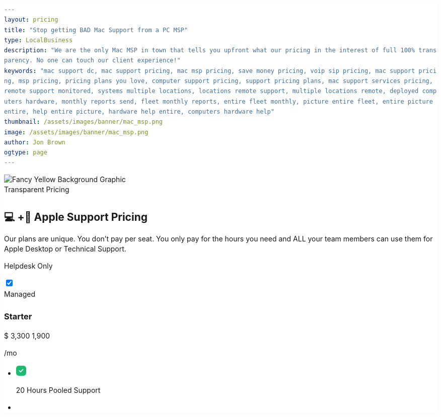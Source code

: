 ```yaml
---
layout: pricing
title: "Stop getting BAD Mac Support from a PC MSP"
type: LocalBusiness
description: "We are the only Mac MSP in town that tells you upfront what our pricing in the interest of full 100% transparency. No one can touch our client experience!" 
keywords: "mac support dc, mac support pricing, mac msp pricing, save money pricing, voip sip pricing, mac support pricing, msp pricing, pricing plans you love, computer support pricing, support pricing plans, mac support services pricing, remote support monitored, systems multiple locations, locations remote support, multiple locations remote, deployed computers hardware, monthly reports send, fleet monthly reports, entire fleet monthly, picture entire fleet, entire picture entire, help entire picture, hardware help entire, computers hardware help"
thumbnail: /assets/images/banner/mac_msp.png
image: /assets/images/banner/mac_msp.png
author: Jon Brown
ogtype: page
---
```



<section class="relative py-20"><img class="hidden lg:block absolute top-0 right-0 mt-40" src="{{ site.site_url }}/assets/zeus-assets/icons/dots/yellow-dot-right-shield.svg" alt="Fancy Yellow Background Graphic"><div class="container px-4 mx-auto">
<div class="max-w-2xl mx-auto mb-20 text-center">
  <span class="text-xs font-semibold text-green-500">Transparent Pricing</span>
  <h2 class="mt-8 mb-10 text-4xl font-heading">💻 +📱 Apple Support Pricing</h2>
  <p class="mb-16 text-xl text-gray-500">Our plans are unique. You don’t pay per seat. You only pay for the hours you need and ALL your team members can use them for Apple Desktop or Technical Support.</p>

<span class="lg:px-10 lg:py-4 px-2 py-2 bg-white rounded text-sm font-semibold leading-normal max-w-max mx-auto lg:p-1 p-0 bg-gray-50">Helpdesk Only</span>
<div class="relative inline-block w-20 lg:w-24 mr-5 ml-5 align-middle select-none transition duration-200 ease-in">
    <input type="checkbox" name="toggle" id="toggle" class="toggle-checkbox absolute block w-10 h-10 lg:w-14 lg:h-14 rounded-full bg-white border-4 border-gray-300 appearance-none cursor-pointer" checked/>
    <label for="toggle" class="toggle-label block overflow-hidden h-10 lg:h-14 rounded-full bg-gray-300 cursor-pointer"></label>
</div>
<span class="lg:px-10 lg:py-4 px-2 py-2 bg-white rounded text-sm font-semibold leading-normal max-w-max mx-auto lg:p-1 p-0 border-gray-50 border-4">Managed</span>

</div>
<div class="flex flex-wrap items-center -mx-3">


  <div class="w-full lg:w-1/3 px-3 mb-6 lg:mb-0">
	<div class="pt-12 pb-8 px-8 border rounded-xl lg:text-center">
	  <h3 class="mb-6 font-medium text-gray-500">Starter</h3>
	  <div class="flex lg:justify-center mb-8">
		<span class="self-start inline-block mr-1 text-xl font-semibold text-gray-500">$</span>
		<span class="self-end text-5xl font-heading price price-monthly">3,300</span>
		<span class="self-end text-5xl font-heading price price-yearly hiddenpr">1,900</span>
		<p class="self-end text-xl">/mo</p>
	  </div>
	  <ul class="mb-6 text-left -mx-8"><li class="flex items-center py-4 pl-8 border-b">
		<svg class="mr-2" width="20" height="20" viewBox="0 0 20 20" xmlns="http://www.w3.org/2000/svg"><path fill="#1abd6f" d="M5.67 0H14.34C17.73 0 20 2.38 20 5.92V14.091C20 17.62 17.73 20 14.34 20H5.67C2.28 20 0 17.62 0 14.091V5.92C0 2.38 2.28 0 5.67 0ZM9.43 12.99L14.18 8.24C14.52 7.9 14.52 7.35 14.18 7C13.84 6.66 13.28 6.66 12.94 7L8.81 11.13L7.06 9.38C6.72 9.04 6.16 9.04 5.82 9.38C5.48 9.72 5.48 10.27 5.82 10.62L8.2 12.99C8.37 13.16 8.59 13.24 8.81 13.24C9.04 13.24 9.26 13.16 9.43 12.99Z"></path></svg><p class="font-medium">20 Hours Pooled Support</p>
		</li>
		<li class="flex items-center py-4 pl-8 border-b price-yearly">